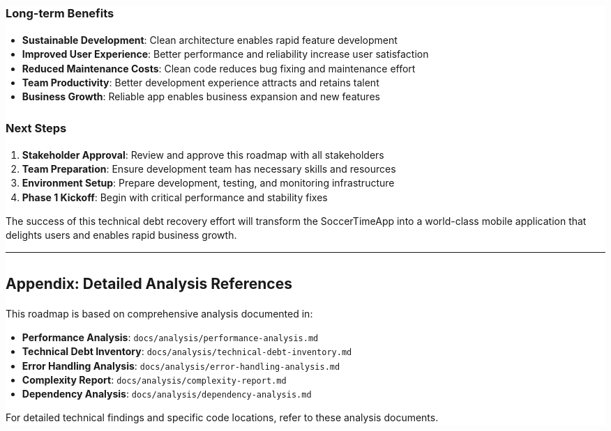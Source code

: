 ### **Long-term Benefits**

- **Sustainable Development**: Clean architecture enables rapid feature development
- **Improved User Experience**: Better performance and reliability increase user satisfaction
- **Reduced Maintenance Costs**: Clean code reduces bug fixing and maintenance effort
- **Team Productivity**: Better development experience attracts and retains talent
- **Business Growth**: Reliable app enables business expansion and new features

### **Next Steps**

1. **Stakeholder Approval**: Review and approve this roadmap with all stakeholders
2. **Team Preparation**: Ensure development team has necessary skills and resources
3. **Environment Setup**: Prepare development, testing, and monitoring infrastructure
4. **Phase 1 Kickoff**: Begin with critical performance and stability fixes

The success of this technical debt recovery effort will transform the SoccerTimeApp into a world-class mobile application that delights users and enables rapid business growth.

---

## Appendix: Detailed Analysis References

This roadmap is based on comprehensive analysis documented in:

- **Performance Analysis**: `docs/analysis/performance-analysis.md`
- **Technical Debt Inventory**: `docs/analysis/technical-debt-inventory.md`
- **Error Handling Analysis**: `docs/analysis/error-handling-analysis.md`
- **Complexity Report**: `docs/analysis/complexity-report.md`
- **Dependency Analysis**: `docs/analysis/dependency-analysis.md`

For detailed technical findings and specific code locations, refer to these analysis documents.
